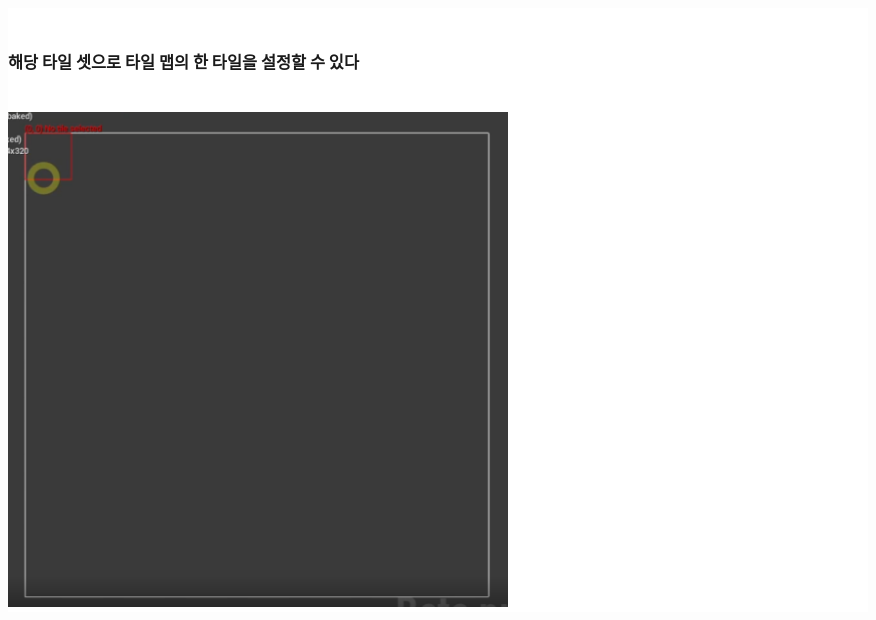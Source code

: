 <br>

### 해당 타일 셋으로 타일 맵의 한 타일을 설정할 수 있다

<br>

<img src="./images/TileMap2.png" width = 500>

<br>
